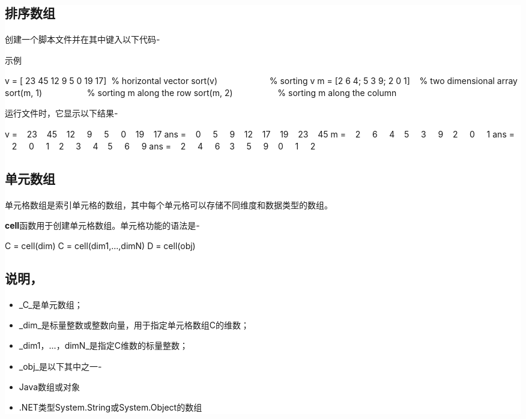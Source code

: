 ## 排序数组

创建一个脚本文件并在其中键入以下代码-

示例

v = [ 23 45 12 9 5 0 19 17]  % horizontal vector
sort(v)                      % sorting v
m = [2 6 4; 5 3 9; 2 0 1]    % two dimensional array
sort(m, 1)                   % sorting m along the row
sort(m, 2)                   % sorting m along the column

运行文件时，它显示以下结果-

v =
   23    45    12     9     5     0    19    17
ans =
   0     5     9    12    17    19    23    45
m =
   2     6     4
   5     3     9
   2     0     1
ans =
   2     0     1
   2     3     4
   5     6     9
ans =
   2     4     6
   3     5     9
   0     1     2

## 单元数组

单元格数组是索引单元格的数组，其中每个单元格可以存储不同维度和数据类型的数组。

**cell**函数用于创建单元格数组。单元格功能的语法是-

C = cell(dim)
C = cell(dim1,...,dimN)
D = cell(obj)

## 说明，

- _C_是单元数组；
    
- _dim_是标量整数或整数向量，用于指定单元格数组C的维数；
    
- _dim1，...，dimN_是指定C维数的标量整数；
    
- _obj_是以下其中之一-
    

- Java数组或对象
    
- .NET类型System.String或System.Object的数组
    